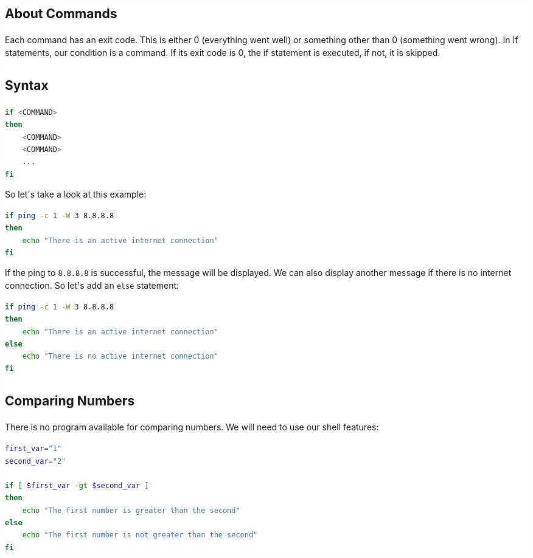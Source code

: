 ## About Commands

Each command has an exit code. This is either 0 (everything went well) or something other than 0 (something went wrong). In If statements, our condition is a command. If its exit code is 0, the if statement is executed, if not, it is skipped.

## Syntax

```sh
if <COMMAND>
then
	<COMMAND>
	<COMMAND>
	...
fi
```

So let's take a look at this example:

```sh
if ping -c 1 -W 3 8.8.8.8
then
	echo "There is an active internet connection"
fi
```

If the ping to `8.8.8.8` is successful, the message will be displayed. We can also display another message if there is no internet connection. So let's add an `else` statement:

```sh
if ping -c 1 -W 3 8.8.8.8
then
	echo "There is an active internet connection"
else
	echo "There is no active internet connection"
fi
```

## Comparing Numbers

There is no program available for comparing numbers. We will need to use our shell features:

```sh
first_var="1"
second_var="2"

if [ $first_var -gt $second_var ]
then
	echo "The first number is greater than the second"
else
	echo "The first number is not greater than the second"
fi
```

